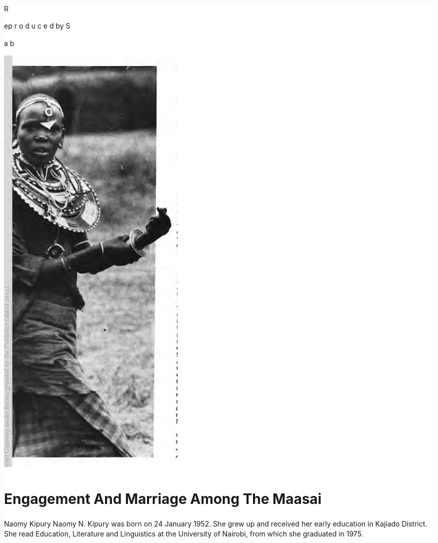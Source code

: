 R

ep r o d u c e d by S

a b

![0_image_0.png](0_image_0.png) 
# Engagement And Marriage Among The Maasai

Naomy Kipury Naomy N. Kipury was born on 24 January 1952. She grew up and received her early education in Kajiado District. She read Education, Literature and Linguistics at the University of Nairobi, from which she graduated in 1975. 

